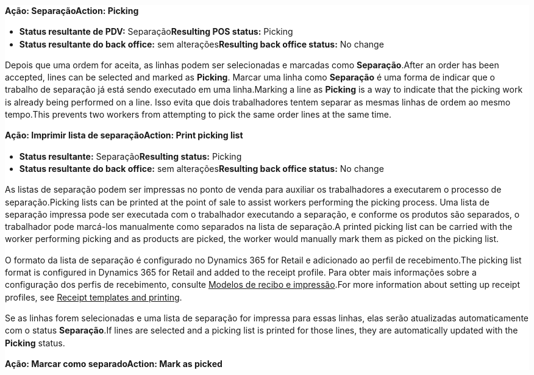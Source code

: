 <span data-ttu-id="3d8a7-160">**Ação: Separação**</span><span class="sxs-lookup"><span data-stu-id="3d8a7-160">**Action: Picking**</span></span>

- <span data-ttu-id="3d8a7-161">**Status resultante de PDV:** Separação</span><span class="sxs-lookup"><span data-stu-id="3d8a7-161">**Resulting POS status:** Picking</span></span>
- <span data-ttu-id="3d8a7-162">**Status resultante do back office:** sem alterações</span><span class="sxs-lookup"><span data-stu-id="3d8a7-162">**Resulting back office status:** No change</span></span>

<span data-ttu-id="3d8a7-163">Depois que uma ordem for aceita, as linhas podem ser selecionadas e marcadas como **Separação**.</span><span class="sxs-lookup"><span data-stu-id="3d8a7-163">After an order has been accepted, lines can be selected and marked as **Picking**.</span></span> <span data-ttu-id="3d8a7-164">Marcar uma linha como **Separação** é uma forma de indicar que o trabalho de separação já está sendo executado em uma linha.</span><span class="sxs-lookup"><span data-stu-id="3d8a7-164">Marking a line as **Picking** is a way to indicate that the picking work is already being performed on a line.</span></span> <span data-ttu-id="3d8a7-165">Isso evita que dois trabalhadores tentem separar as mesmas linhas de ordem ao mesmo tempo.</span><span class="sxs-lookup"><span data-stu-id="3d8a7-165">This prevents two workers from attempting to pick the same order lines at the same time.</span></span>

<span data-ttu-id="3d8a7-166">**Ação: Imprimir lista de separação**</span><span class="sxs-lookup"><span data-stu-id="3d8a7-166">**Action: Print picking list**</span></span>

- <span data-ttu-id="3d8a7-167">**Status resultante:** Separação</span><span class="sxs-lookup"><span data-stu-id="3d8a7-167">**Resulting status:** Picking</span></span>
- <span data-ttu-id="3d8a7-168">**Status resultante do back office:** sem alterações</span><span class="sxs-lookup"><span data-stu-id="3d8a7-168">**Resulting back office status:** No change</span></span>

<span data-ttu-id="3d8a7-169">As listas de separação podem ser impressas no ponto de venda para auxiliar os trabalhadores a executarem o processo de separação.</span><span class="sxs-lookup"><span data-stu-id="3d8a7-169">Picking lists can be printed at the point of sale to assist workers performing the picking process.</span></span> <span data-ttu-id="3d8a7-170">Uma lista de separação impressa pode ser executada com o trabalhador executando a separação, e conforme os produtos são separados, o trabalhador pode marcá-los manualmente como separados na lista de separação.</span><span class="sxs-lookup"><span data-stu-id="3d8a7-170">A printed picking list can be carried with the worker performing picking and as products are picked, the worker would manually mark them as picked on the picking list.</span></span>

<span data-ttu-id="3d8a7-171">O formato da lista de separação é configurado no Dynamics 365 for Retail e adicionado ao perfil de recebimento.</span><span class="sxs-lookup"><span data-stu-id="3d8a7-171">The picking list format is configured in Dynamics 365 for Retail and added to the receipt profile.</span></span> <span data-ttu-id="3d8a7-172">Para obter mais informações sobre a configuração dos perfis de recebimento, consulte [Modelos de recibo e impressão](https://docs.microsoft.com/dynamics365/unified-operations/retail/receipt-templates-printing).</span><span class="sxs-lookup"><span data-stu-id="3d8a7-172">For more information about setting up receipt profiles, see [Receipt templates and printing](https://docs.microsoft.com/dynamics365/unified-operations/retail/receipt-templates-printing).</span></span>

<span data-ttu-id="3d8a7-173">Se as linhas forem selecionadas e uma lista de separação for impressa para essas linhas, elas serão atualizadas automaticamente com o status **Separação**.</span><span class="sxs-lookup"><span data-stu-id="3d8a7-173">If lines are selected and a picking list is printed for those lines, they are automatically updated with the **Picking** status.</span></span>

<span data-ttu-id="3d8a7-174">**Ação: Marcar como separado**</span><span class="sxs-lookup"><span data-stu-id="3d8a7-174">**Action: Mark as picked**</span></span>
